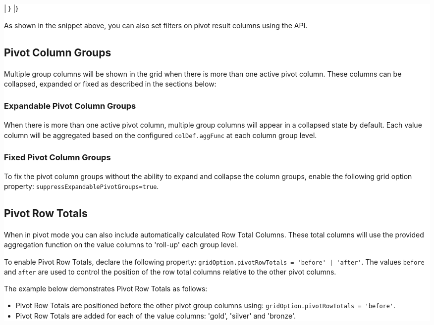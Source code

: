 |  }
|}
</snippet>

As shown in the snippet above, you can also set filters on pivot result columns using the API.

<grid-example title='Filtering using the API' name='filter-api' type='generated' options='{ "enterprise": true, "exampleHeight": 610, "modules": ["clientside", "rowgrouping", "filterpanel", "menu", "setfilter"] }'></grid-example>

## Pivot Column Groups

Multiple group columns will be shown in the grid when there is more than one active pivot column. These columns can be collapsed, expanded or fixed as described in the sections below:

### Expandable Pivot Column Groups

When there is more than one active pivot column, multiple group columns will appear in a collapsed state by default. Each value column will be aggregated based on the configured `colDef.aggFunc` at each column group level.

<api-documentation source='column-properties/properties.json' section='grouping' names='["aggFunc"]'></api-documentation>

<grid-example title='Expandable Pivot Column Groups' name='expandable-pivot-column-groups' type='generated' options='{ "enterprise": true, "exampleHeight": 655, "modules": ["clientside", "rowgrouping", "menu", "columnpanel", "filterpanel"] }'></grid-example>

### Fixed Pivot Column Groups

To fix the pivot column groups without the ability to expand and collapse the column groups, enable the following grid option property: `suppressExpandablePivotGroups=true`.

<grid-example title='Fixed Pivot Column Groups' name='fixed-pivot-column-groups' type='generated' options='{ "enterprise": true, "exampleHeight": 655, "modules": ["clientside", "rowgrouping", "menu", "columnpanel", "filterpanel"] }'></grid-example>

## Pivot Row Totals

When in pivot mode you can also include automatically calculated Row Total Columns. These total columns will use the provided aggregation function on the value columns to 'roll-up' each group level.

To enable Pivot Row Totals, declare the following property: `gridOption.pivotRowTotals = 'before' | 'after'`. The values `before` and `after` are used to control the position of the row total columns relative to the other pivot columns.

The example below demonstrates Pivot Row Totals as follows:

- Pivot Row Totals are positioned before the other pivot group columns using: `gridOption.pivotRowTotals = 'before'`.
- Pivot Row Totals are added for each of the value columns: 'gold', 'silver' and 'bronze'.

<grid-example title='Pivot Row Totals' name='row-totals' type='generated' options='{ "enterprise": true, "exampleHeight": 655, "modules": ["clientside", "rowgrouping", "menu", "columnpanel", "filterpanel"] }'></grid-example>
